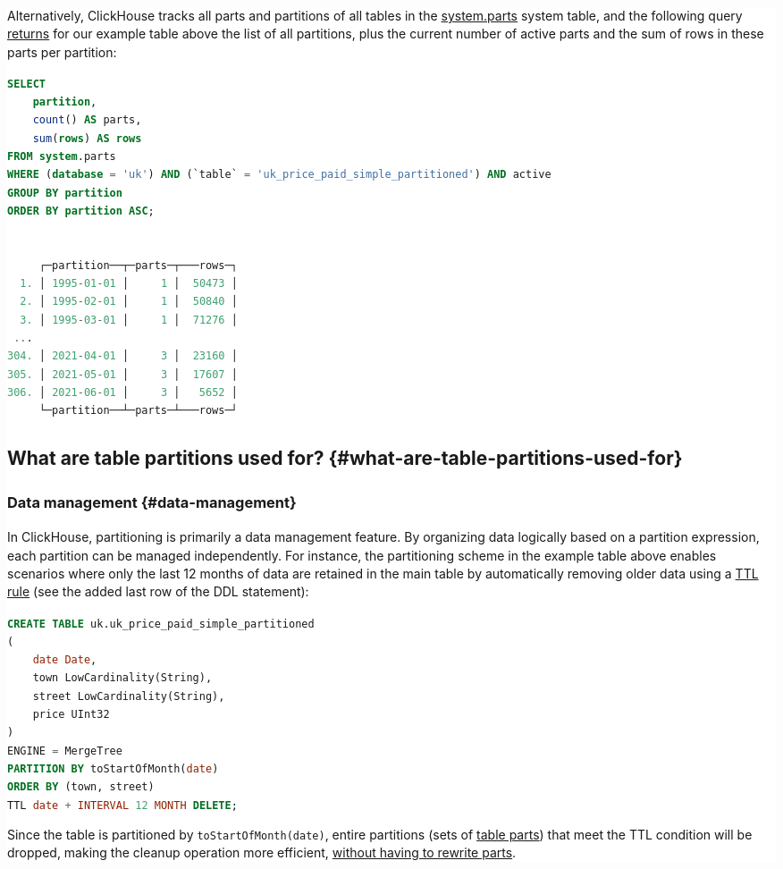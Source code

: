 Alternatively, ClickHouse tracks all parts and partitions of all tables in the [system.parts](/operations/system-tables/parts) system table, and the following query [returns](https://sql.clickhouse.com/?query=U0VMRUNUCiAgICBwYXJ0aXRpb24sCiAgICBjb3VudCgpIEFTIHBhcnRzLAogICAgc3VtKHJvd3MpIEFTIHJvd3MKRlJPTSBzeXN0ZW0ucGFydHMKV0hFUkUgKGRhdGFiYXNlID0gJ3VrJykgQU5EIChgdGFibGVgID0gJ3VrX3ByaWNlX3BhaWRfc2ltcGxlX3BhcnRpdGlvbmVkJykgQU5EIGFjdGl2ZQpHUk9VUCBCWSBwYXJ0aXRpb24KT1JERVIgQlkgcGFydGl0aW9uIEFTQzs&run_query=true&tab=results) for our example table above the list of all partitions, plus the current number of active parts and the sum of rows in these parts per partition:

```sql
SELECT
    partition,
    count() AS parts,
    sum(rows) AS rows
FROM system.parts
WHERE (database = 'uk') AND (`table` = 'uk_price_paid_simple_partitioned') AND active
GROUP BY partition
ORDER BY partition ASC;


     ┌─partition──┬─parts─┬───rows─┐
  1. │ 1995-01-01 │     1 │  50473 │
  2. │ 1995-02-01 │     1 │  50840 │
  3. │ 1995-03-01 │     1 │  71276 │
 ...
304. │ 2021-04-01 │     3 │  23160 │
305. │ 2021-05-01 │     3 │  17607 │
306. │ 2021-06-01 │     3 │   5652 │
     └─partition──┴─parts─┴───rows─┘  
```



## What are table partitions used for? {#what-are-table-partitions-used-for}

### Data management {#data-management}

In ClickHouse, partitioning is primarily a data management feature. By organizing data logically based on a partition expression, each partition can be managed independently. For instance, the partitioning scheme in the example table above enables scenarios where only the last 12 months of data are retained in the main table by automatically removing older data using a [TTL rule](/guides/developer/ttl) (see the added last row of the DDL statement):

```sql
CREATE TABLE uk.uk_price_paid_simple_partitioned
(
    date Date,
    town LowCardinality(String),
    street LowCardinality(String),
    price UInt32
)
ENGINE = MergeTree
PARTITION BY toStartOfMonth(date)
ORDER BY (town, street)
TTL date + INTERVAL 12 MONTH DELETE;
```
Since the table is partitioned by `toStartOfMonth(date)`, entire partitions (sets of [table parts](/parts)) that meet the TTL condition will be dropped, making the cleanup operation more efficient, [without having to rewrite parts](/sql-reference/statements/alter#mutations).
